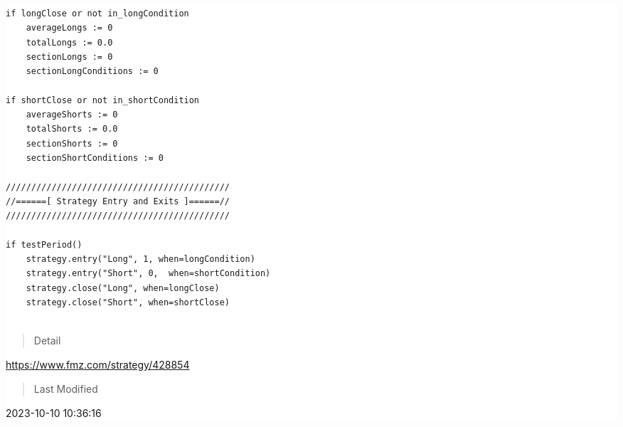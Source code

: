 ``` pinescript
if longClose or not in_longCondition
    averageLongs := 0
    totalLongs := 0.0
    sectionLongs := 0
    sectionLongConditions := 0

if shortClose or not in_shortCondition
    averageShorts := 0
    totalShorts := 0.0
    sectionShorts := 0
    sectionShortConditions := 0

////////////////////////////////////////////
//======[ Strategy Entry and Exits ]======//
////////////////////////////////////////////

if testPeriod()
    strategy.entry("Long", 1, when=longCondition)
    strategy.entry("Short", 0,  when=shortCondition)
    strategy.close("Long", when=longClose)
    strategy.close("Short", when=shortClose)
    

```

> Detail

https://www.fmz.com/strategy/428854

> Last Modified

2023-10-10 10:36:16
